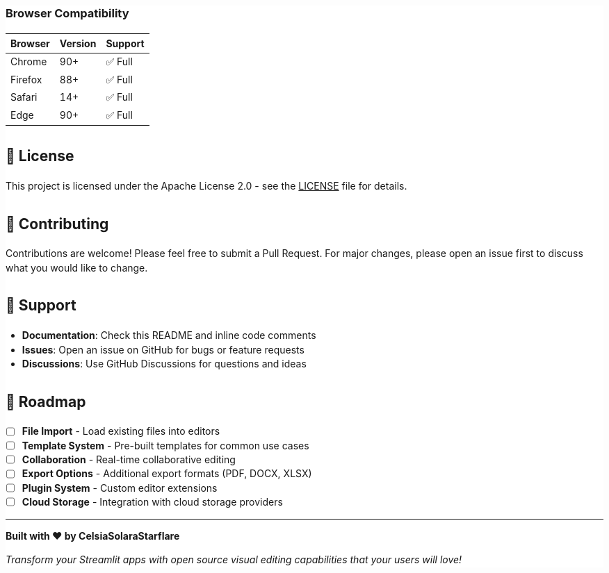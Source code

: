 ### Browser Compatibility

| Browser | Version | Support |
|---------|---------|---------|
| Chrome | 90+ | ✅ Full |
| Firefox | 88+ | ✅ Full |
| Safari | 14+ | ✅ Full |
| Edge | 90+ | ✅ Full |

## 📄 License

This project is licensed under the Apache License 2.0 - see the [LICENSE](LICENSE) file for details.

## 🤝 Contributing

Contributions are welcome! Please feel free to submit a Pull Request. For major changes, please open an issue first to discuss what you would like to change.

## 📧 Support

- **Documentation**: Check this README and inline code comments
- **Issues**: Open an issue on GitHub for bugs or feature requests
- **Discussions**: Use GitHub Discussions for questions and ideas

## 🚗 Roadmap

- [ ] **File Import** - Load existing files into editors
- [ ] **Template System** - Pre-built templates for common use cases
- [ ] **Collaboration** - Real-time collaborative editing
- [ ] **Export Options** - Additional export formats (PDF, DOCX, XLSX)
- [ ] **Plugin System** - Custom editor extensions
- [ ] **Cloud Storage** - Integration with cloud storage providers

---

**Built with ❤️ by CelsiaSolaraStarflare**

*Transform your Streamlit apps with open source visual editing capabilities that your users will love!*
